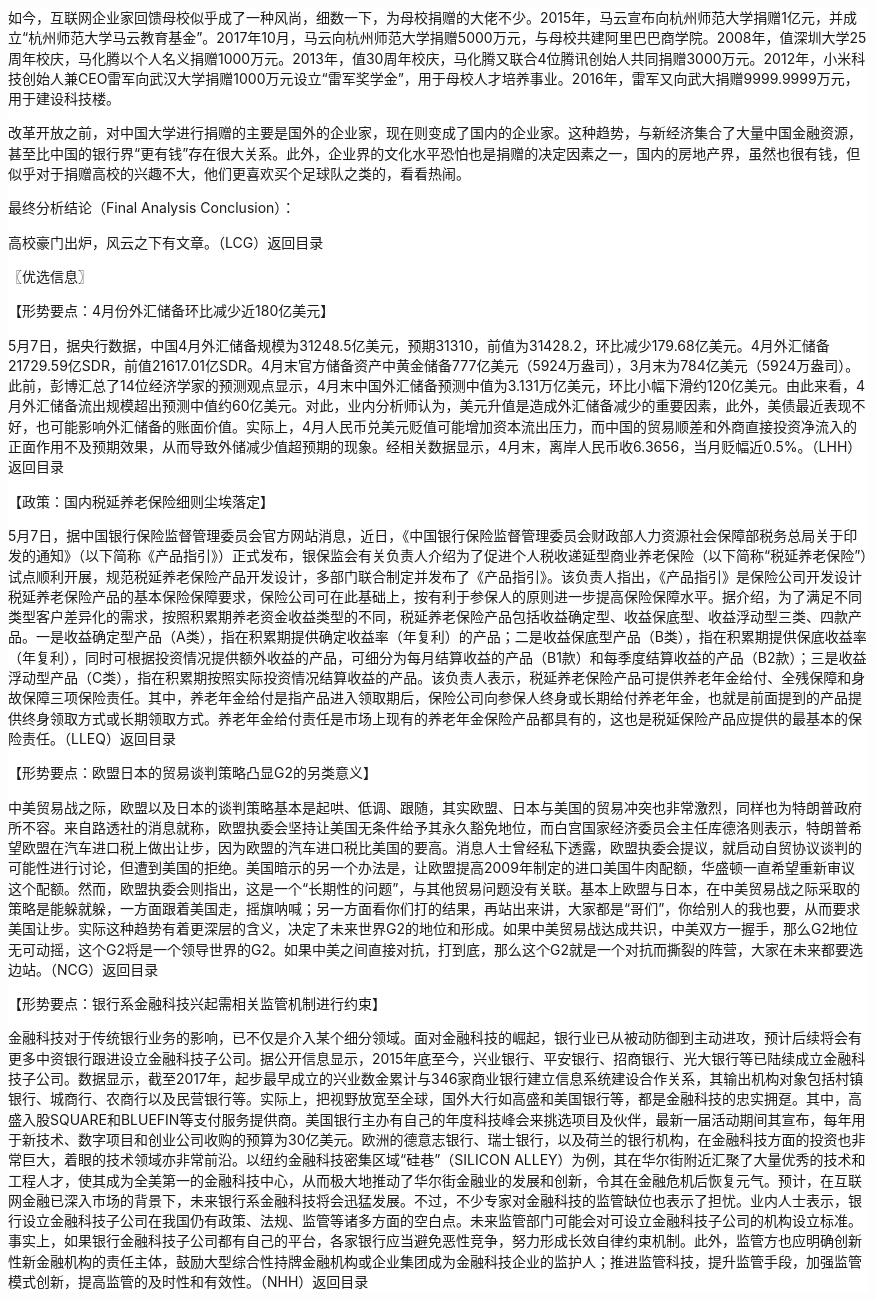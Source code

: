 
如今，互联网企业家回馈母校似乎成了一种风尚，细数一下，为母校捐赠的大佬不少。2015年，马云宣布向杭州师范大学捐赠1亿元，并成立“杭州师范大学马云教育基金”。2017年10月，马云向杭州师范大学捐赠5000万元，与母校共建阿里巴巴商学院。2008年，值深圳大学25周年校庆，马化腾以个人名义捐赠1000万元。2013年，值30周年校庆，马化腾又联合4位腾讯创始人共同捐赠3000万元。2012年，小米科技创始人兼CEO雷军向武汉大学捐赠1000万元设立“雷军奖学金”，用于母校人才培养事业。2016年，雷军又向武大捐赠9999.9999万元，用于建设科技楼。


改革开放之前，对中国大学进行捐赠的主要是国外的企业家，现在则变成了国内的企业家。这种趋势，与新经济集合了大量中国金融资源，甚至比中国的银行界“更有钱”存在很大关系。此外，企业界的文化水平恐怕也是捐赠的决定因素之一，国内的房地产界，虽然也很有钱，但似乎对于捐赠高校的兴趣不大，他们更喜欢买个足球队之类的，看看热闹。


最终分析结论（Final Analysis Conclusion）：


高校豪门出炉，风云之下有文章。（LCG）返回目录

〖优选信息〗


【形势要点：4月份外汇储备环比减少近180亿美元】


5月7日，据央行数据，中国4月外汇储备规模为31248.5亿美元，预期31310，前值为31428.2，环比减少179.68亿美元。4月外汇储备21729.59亿SDR，前值21617.01亿SDR。4月末官方储备资产中黄金储备777亿美元（5924万盎司），3月末为784亿美元（5924万盎司）。此前，彭博汇总了14位经济学家的预测观点显示，4月末中国外汇储备预测中值为3.131万亿美元，环比小幅下滑约120亿美元。由此来看，4月外汇储备流出规模超出预测中值约60亿美元。对此，业内分析师认为，美元升值是造成外汇储备减少的重要因素，此外，美债最近表现不好，也可能影响外汇储备的账面价值。实际上，4月人民币兑美元贬值可能增加资本流出压力，而中国的贸易顺差和外商直接投资净流入的正面作用不及预期效果，从而导致外储减少值超预期的现象。经相关数据显示，4月末，离岸人民币收6.3656，当月贬幅近0.5%。（LHH）返回目录


【政策：国内税延养老保险细则尘埃落定】


5月7日，据中国银行保险监督管理委员会官方网站消息，近日，《中国银行保险监督管理委员会财政部人力资源社会保障部税务总局关于印发的通知》（以下简称《产品指引》）正式发布，银保监会有关负责人介绍为了促进个人税收递延型商业养老保险（以下简称“税延养老保险”）试点顺利开展，规范税延养老保险产品开发设计，多部门联合制定并发布了《产品指引》。该负责人指出，《产品指引》是保险公司开发设计税延养老保险产品的基本保险保障要求，保险公司可在此基础上，按有利于参保人的原则进一步提高保险保障水平。据介绍，为了满足不同类型客户差异化的需求，按照积累期养老资金收益类型的不同，税延养老保险产品包括收益确定型、收益保底型、收益浮动型三类、四款产品。一是收益确定型产品（A类），指在积累期提供确定收益率（年复利）的产品；二是收益保底型产品（B类），指在积累期提供保底收益率（年复利），同时可根据投资情况提供额外收益的产品，可细分为每月结算收益的产品（B1款）和每季度结算收益的产品（B2款）；三是收益浮动型产品（C类），指在积累期按照实际投资情况结算收益的产品。该负责人表示，税延养老保险产品可提供养老年金给付、全残保障和身故保障三项保险责任。其中，养老年金给付是指产品进入领取期后，保险公司向参保人终身或长期给付养老年金，也就是前面提到的产品提供终身领取方式或长期领取方式。养老年金给付责任是市场上现有的养老年金保险产品都具有的，这也是税延保险产品应提供的最基本的保险责任。（LLEQ）返回目录


【形势要点：欧盟日本的贸易谈判策略凸显G2的另类意义】


中美贸易战之际，欧盟以及日本的谈判策略基本是起哄、低调、跟随，其实欧盟、日本与美国的贸易冲突也非常激烈，同样也为特朗普政府所不容。来自路透社的消息就称，欧盟执委会坚持让美国无条件给予其永久豁免地位，而白宫国家经济委员会主任库德洛则表示，特朗普希望欧盟在汽车进口税上做出让步，因为欧盟的汽车进口税比美国的要高。消息人士曾经私下透露，欧盟执委会提议，就启动自贸协议谈判的可能性进行讨论，但遭到美国的拒绝。美国暗示的另一个办法是，让欧盟提高2009年制定的进口美国牛肉配额，华盛顿一直希望重新审议这个配额。然而，欧盟执委会则指出，这是一个“长期性的问题”，与其他贸易问题没有关联。基本上欧盟与日本，在中美贸易战之际采取的策略是能躲就躲，一方面跟着美国走，摇旗呐喊；另一方面看你们打的结果，再站出来讲，大家都是“哥们”，你给别人的我也要，从而要求美国让步。实际这种趋势有着更深层的含义，决定了未来世界G2的地位和形成。如果中美贸易战达成共识，中美双方一握手，那么G2地位无可动摇，这个G2将是一个领导世界的G2。如果中美之间直接对抗，打到底，那么这个G2就是一个对抗而撕裂的阵营，大家在未来都要选边站。（NCG）返回目录


【形势要点：银行系金融科技兴起需相关监管机制进行约束】


金融科技对于传统银行业务的影响，已不仅是介入某个细分领域。面对金融科技的崛起，银行业已从被动防御到主动进攻，预计后续将会有更多中资银行跟进设立金融科技子公司。据公开信息显示，2015年底至今，兴业银行、平安银行、招商银行、光大银行等已陆续成立金融科技子公司。数据显示，截至2017年，起步最早成立的兴业数金累计与346家商业银行建立信息系统建设合作关系，其输出机构对象包括村镇银行、城商行、农商行以及民营银行等。实际上，把视野放宽至全球，国外大行如高盛和美国银行等，都是金融科技的忠实拥趸。其中，高盛入股SQUARE和BLUEFIN等支付服务提供商。美国银行主办有自己的年度科技峰会来挑选项目及伙伴，最新一届活动期间其宣布，每年用于新技术、数字项目和创业公司收购的预算为30亿美元。欧洲的德意志银行、瑞士银行，以及荷兰的银行机构，在金融科技方面的投资也非常巨大，着眼的技术领域亦非常前沿。以纽约金融科技密集区域“硅巷”（SILICON ALLEY）为例，其在华尔街附近汇聚了大量优秀的技术和工程人才，使其成为全美第一的金融科技中心，从而极大地推动了华尔街金融业的发展和创新，令其在金融危机后恢复元气。预计，在互联网金融已深入市场的背景下，未来银行系金融科技将会迅猛发展。不过，不少专家对金融科技的监管缺位也表示了担忧。业内人士表示，银行设立金融科技子公司在我国仍有政策、法规、监管等诸多方面的空白点。未来监管部门可能会对可设立金融科技子公司的机构设立标准。事实上，如果银行金融科技子公司都有自己的平台，各家银行应当避免恶性竞争，努力形成长效自律约束机制。此外，监管方也应明确创新性新金融机构的责任主体，鼓励大型综合性持牌金融机构或企业集团成为金融科技企业的监护人；推进监管科技，提升监管手段，加强监管模式创新，提高监管的及时性和有效性。（NHH）返回目录
